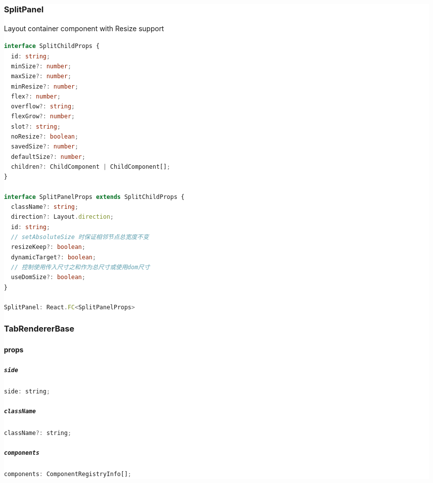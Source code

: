 ### SplitPanel

Layout container component with Resize support

```ts
interface SplitChildProps {
  id: string;
  minSize?: number;
  maxSize?: number;
  minResize?: number;
  flex?: number;
  overflow?: string;
  flexGrow?: number;
  slot?: string;
  noResize?: boolean;
  savedSize?: number;
  defaultSize?: number;
  children?: ChildComponent | ChildComponent[];
}

interface SplitPanelProps extends SplitChildProps {
  className?: string;
  direction?: Layout.direction;
  id: string;
  // setAbsoluteSize 时保证相邻节点总宽度不变
  resizeKeep?: boolean;
  dynamicTarget?: boolean;
  // 控制使用传入尺寸之和作为总尺寸或使用dom尺寸
  useDomSize?: boolean;
}

SplitPanel: React.FC<SplitPanelProps>
```

### TabRendererBase

#### props

##### `side`

```js
side: string;
```

##### `className`

```js
className?: string;
```

##### `components`

```js
components: ComponentRegistryInfo[];
```

